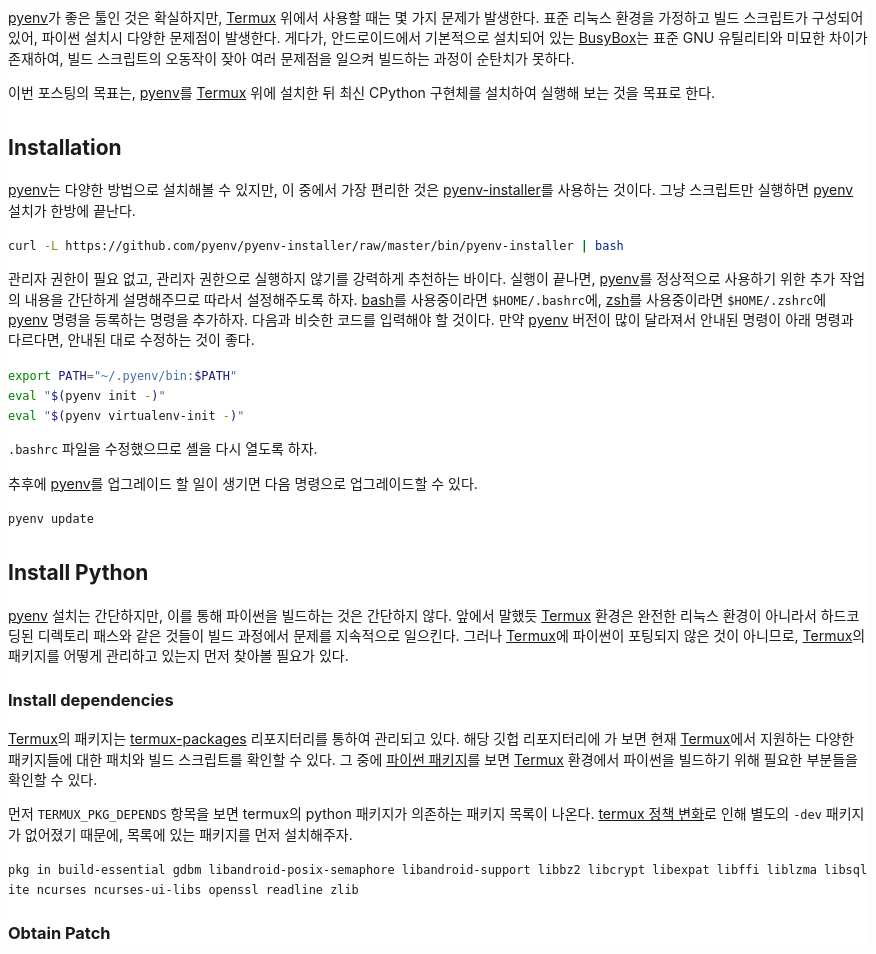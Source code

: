 [pyenv][pyenv]가 좋은 툴인 것은 확실하지만, [Termux][termux] 위에서 사용할 때는 몇 가지 문제가 발생한다. 표준 리눅스 환경을 가정하고 빌드 스크립트가 구성되어 있어, 파이썬 설치시 다양한 문제점이 발생한다. 게다가, 안드로이드에서 기본적으로 설치되어 있는 [BusyBox][busybox]는 표준 GNU 유틸리티와 미묘한 차이가 존재하여, 빌드 스크립트의 오동작이 잦아 여러 문제점을 일으켜 빌드하는 과정이 순탄치가 못하다.

이번 포스팅의 목표는, [pyenv][pyenv]를 [Termux][termux] 위에 설치한 뒤 최신 CPython 구현체를 설치하여 실행해 보는 것을 목표로 한다.

[BDFL]: https://en.wikipedia.org/wiki/Benevolent_dictator_for_life
[nodejs]: https://nodejs.org/en/
[ruby]: https://ruby-lang.org/
[rvm]: https://rvm.io/
[nvm]: https://github.com/creationix/nvm
[why-rbenv]: https://github.com/rbenv/rbenv/wiki/Why-rbenv%3F
[rbenv]: https://github.com/rbenv/rbenv
[pipenv]: https://github.com/pypa/pipenv
[busybox]: https://busybox.net/

## Installation

[pyenv][pyenv]는 다양한 방법으로 설치해볼 수 있지만, 이 중에서 가장 편리한 것은 [pyenv-installer][pyenv-installer]를 사용하는 것이다. 그냥 스크립트만 실행하면 [pyenv][pyenv] 설치가 한방에 끝난다.

```bash
curl -L https://github.com/pyenv/pyenv-installer/raw/master/bin/pyenv-installer | bash
```

관리자 권한이 필요 없고, 관리자 권한으로 실행하지 않기를 강력하게 추천하는 바이다. 실행이 끝나면, [pyenv][pyenv]를 정상적으로 사용하기 위한 추가 작업의 내용을 간단하게 설명해주므로 따라서 설정해주도록 하자. [bash][bash]를 사용중이라면 `$HOME/.bashrc`에, [zsh][zsh]를 사용중이라면 `$HOME/.zshrc`에 [pyenv][pyenv] 명령을 등록하는 명령을 추가하자. 다음과 비슷한 코드를 입력해야 할 것이다. 만약 [pyenv][pyenv] 버전이 많이 달라져서 안내된 명령이 아래 명령과 다르다면, 안내된 대로 수정하는 것이 좋다.

```bash
export PATH="~/.pyenv/bin:$PATH"
eval "$(pyenv init -)"
eval "$(pyenv virtualenv-init -)"
```

`.bashrc` 파일을 수정했으므로 셸을 다시 열도록 하자.

추후에 [pyenv][pyenv]를 업그레이드 할 일이 생기면 다음 명령으로 업그레이드할 수 있다.

```bash
pyenv update
```

[pyenv-installer]: https://github.com/pyenv/pyenv-installer
[bash]: https://www.gnu.org/software/bash/
[zsh]: https://www.zsh.org/

## Install Python

[pyenv][pyenv] 설치는 간단하지만, 이를 통해 파이썬을 빌드하는 것은 간단하지 않다. 앞에서 말했듯 [Termux][termux] 환경은 완전한 리눅스 환경이 아니라서 하드코딩된 디렉토리 패스와 같은 것들이 빌드 과정에서 문제를 지속적으로 일으킨다. 그러나 [Termux][termux]에 파이썬이 포팅되지 않은 것이 아니므로, [Termux][termux]의 패키지를 어떻게 관리하고 있는지 먼저 찾아볼 필요가 있다.

### Install dependencies

[Termux][termux]의 패키지는 [termux-packages][termux-packages] 리포지터리를 통하여 관리되고 있다. 해당 깃헙 리포지터리에 가 보면 현재 [Termux][termux]에서 지원하는 다양한 패키지들에 대한 패치와 빌드 스크립트를 확인할 수 있다. 그 중에 [파이썬 패키지][termux-python]를 보면 [Termux][termux] 환경에서 파이썬을 빌드하기 위해 필요한 부분들을 확인할 수 있다.

먼저 `TERMUX_PKG_DEPENDS` 항목을 보면 termux의 python 패키지가 의존하는 패키지 목록이 나온다. [termux 정책 변화][termux-no-more-develsplit]로 인해 별도의 `-dev` 패키지가 없어졌기 때문에, 목록에 있는 패키지를 먼저 설치해주자.

```bash
pkg in build-essential gdbm libandroid-posix-semaphore libandroid-support libbz2 libcrypt libexpat libffi liblzma libsqlite ncurses ncurses-ui-libs openssl readline zlib
```

[termux-no-more-develsplit]: https://github.com/termux/termux-packages/pull/4071

### Obtain Patch


[termux]: https://termux.com/
[pyenv]: https://github.com/pyenv/pyenv
[venv]: https://virtualenv.pypa.io/en/latest/
[termux-packages]: https://github.com/termux/termux-packages
[termux-python]: https://github.com/termux/termux-packages/tree/master/packages/python
[termux-python-3.11.2]: https://github.com/termux/termux-packages/tree/4f87b638eb93d17b89c499c3ac7d4034d5e1ac5f
[patch]: http://savannah.gnu.org/projects/patch/
[github-api-get-contents]: https://developer.github.com/v3/repos/contents/#get-contents
[curl]: https://curl.haxx.se/
[wget]: https://www.gnu.org/software/wget/
[jq]: https://stedolan.github.io/jq/
[xargs]: http://man7.org/linux/man-pages/man1/xargs.1.html
[sed]: https://www.gnu.org/software/sed/